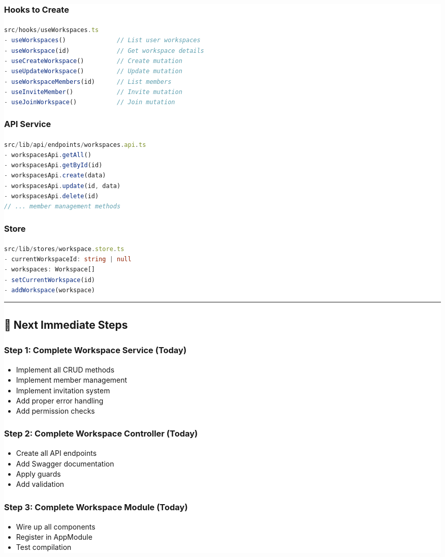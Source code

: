### Hooks to Create
```typescript
src/hooks/useWorkspaces.ts
- useWorkspaces()              // List user workspaces
- useWorkspace(id)             // Get workspace details
- useCreateWorkspace()         // Create mutation
- useUpdateWorkspace()         // Update mutation
- useWorkspaceMembers(id)      // List members
- useInviteMember()            // Invite mutation
- useJoinWorkspace()           // Join mutation
```

### API Service
```typescript
src/lib/api/endpoints/workspaces.api.ts
- workspacesApi.getAll()
- workspacesApi.getById(id)
- workspacesApi.create(data)
- workspacesApi.update(id, data)
- workspacesApi.delete(id)
// ... member management methods
```

### Store
```typescript
src/lib/stores/workspace.store.ts
- currentWorkspaceId: string | null
- workspaces: Workspace[]
- setCurrentWorkspace(id)
- addWorkspace(workspace)
```

---

## 🎯 Next Immediate Steps

### Step 1: Complete Workspace Service (Today)
- Implement all CRUD methods
- Implement member management
- Implement invitation system
- Add proper error handling
- Add permission checks

### Step 2: Complete Workspace Controller (Today)
- Create all API endpoints
- Add Swagger documentation
- Apply guards
- Add validation

### Step 3: Complete Workspace Module (Today)
- Wire up all components
- Register in AppModule
- Test compilation
